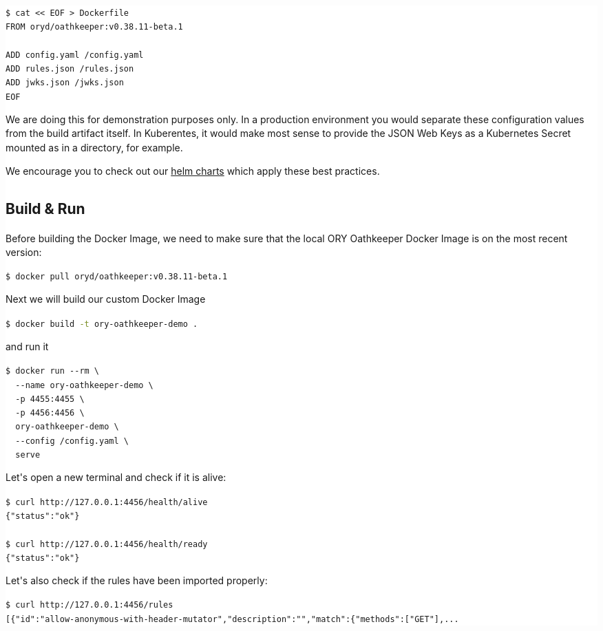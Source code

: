 ```shell
$ cat << EOF > Dockerfile
FROM oryd/oathkeeper:v0.38.11-beta.1

ADD config.yaml /config.yaml
ADD rules.json /rules.json
ADD jwks.json /jwks.json
EOF
```

We are doing this for demonstration purposes only. In a production environment
you would separate these configuration values from the build artifact itself. In
Kuberentes, it would make most sense to provide the JSON Web Keys as a
Kubernetes Secret mounted as in a directory, for example.

We encourage you to check out our [helm charts](https://k8s.ory.sh/helm/) which
apply these best practices.

## Build & Run

Before building the Docker Image, we need to make sure that the local ORY
Oathkeeper Docker Image is on the most recent version:

```sh
$ docker pull oryd/oathkeeper:v0.38.11-beta.1
```

Next we will build our custom Docker Image

```sh
$ docker build -t ory-oathkeeper-demo .
```

and run it

```
$ docker run --rm \
  --name ory-oathkeeper-demo \
  -p 4455:4455 \
  -p 4456:4456 \
  ory-oathkeeper-demo \
  --config /config.yaml \
  serve
```

Let's open a new terminal and check if it is alive:

```
$ curl http://127.0.0.1:4456/health/alive
{"status":"ok"}

$ curl http://127.0.0.1:4456/health/ready
{"status":"ok"}
```

Let's also check if the rules have been imported properly:

```
$ curl http://127.0.0.1:4456/rules
[{"id":"allow-anonymous-with-header-mutator","description":"","match":{"methods":["GET"],...
```
